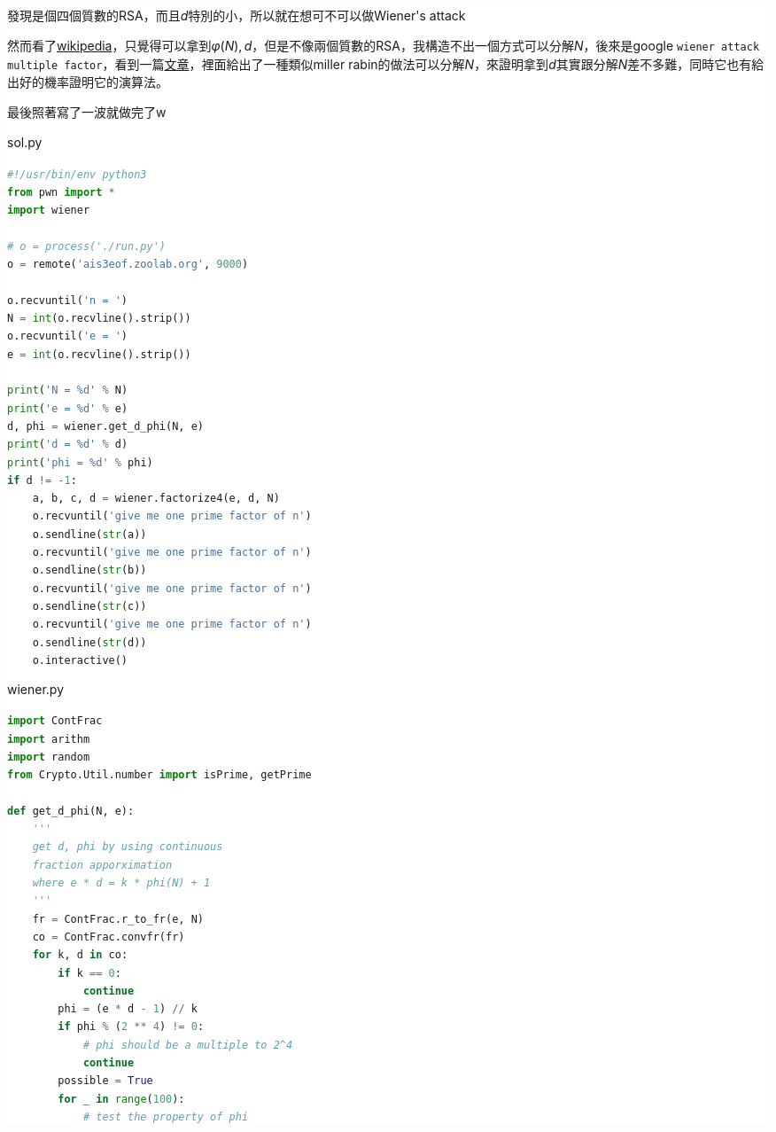 發現是個四個質數的RSA，而且$d$特別的小，所以就在想可不可以做Wiener's attack

然而看了[wikipedia](https://en.wikipedia.org/wiki/Wiener%27s_attack)，只覺得可以拿到$\varphi(N), d$，但是不像兩個質數的RSA，我構造不出一個方式可以分解$N$，後來是google `wiener attack multiple factor`，看到一篇[文章](https://link.springer.com/content/pdf/10.1007/3-540-36492-7_25.pdf)，裡面給出了一種類似miller rabin的做法可以分解$N$，來證明拿到$d$其實跟分解$N$差不多難，同時它也有給出好的機率證明它的演算法。

最後照著寫了一波就做完了w

sol.py
```python
#!/usr/bin/env python3
from pwn import *
import wiener

# o = process('./run.py')
o = remote('ais3eof.zoolab.org', 9000)

o.recvuntil('n = ')
N = int(o.recvline().strip())
o.recvuntil('e = ')
e = int(o.recvline().strip())

print('N = %d' % N)
print('e = %d' % e)
d, phi = wiener.get_d_phi(N, e)
print('d = %d' % d)
print('phi = %d' % phi)
if d != -1:
    a, b, c, d = wiener.factorize4(e, d, N)
    o.recvuntil('give me one prime factor of n')
    o.sendline(str(a))
    o.recvuntil('give me one prime factor of n')
    o.sendline(str(b))
    o.recvuntil('give me one prime factor of n')
    o.sendline(str(c))
    o.recvuntil('give me one prime factor of n')
    o.sendline(str(d))
    o.interactive()
```

wiener.py
```python
import ContFrac
import arithm
import random
from Crypto.Util.number import isPrime, getPrime

def get_d_phi(N, e):
    '''
    get d, phi by using continuous
    fraction apporximation
    where e * d = k * phi(N) + 1
    '''
    fr = ContFrac.r_to_fr(e, N)
    co = ContFrac.convfr(fr)
    for k, d in co:
        if k == 0:
            continue
        phi = (e * d - 1) // k
        if phi % (2 ** 4) != 0:
            # phi should be a multiple to 2^4
            continue
        possible = True
        for _ in range(100):
            # test the property of phi
```
